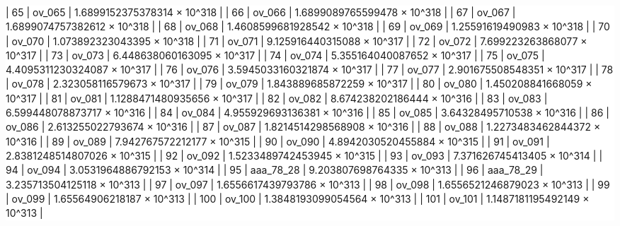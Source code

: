 | 65 | ov_065 | 1.6899152375378314 × 10^318 |
| 66 | ov_066 | 1.6899089765599478 × 10^318 |
| 67 | ov_067 | 1.6899074757382612 × 10^318 |
| 68 | ov_068 | 1.4608599681928542 × 10^318 |
| 69 | ov_069 | 1.25591619490983 × 10^318 |
| 70 | ov_070 | 1.073892323043395 × 10^318 |
| 71 | ov_071 | 9.125916440315088 × 10^317 |
| 72 | ov_072 | 7.699223263868077 × 10^317 |
| 73 | ov_073 | 6.448638060163095 × 10^317 |
| 74 | ov_074 | 5.355164040087652 × 10^317 |
| 75 | ov_075 | 4.4095311230324087 × 10^317 |
| 76 | ov_076 | 3.5945033160321874 × 10^317 |
| 77 | ov_077 | 2.901675508548351 × 10^317 |
| 78 | ov_078 | 2.323058116579673 × 10^317 |
| 79 | ov_079 | 1.843889685872259 × 10^317 |
| 80 | ov_080 | 1.450208841668059 × 10^317 |
| 81 | ov_081 | 1.1288471480935656 × 10^317 |
| 82 | ov_082 | 8.674238202186444 × 10^316 |
| 83 | ov_083 | 6.599448078873717 × 10^316 |
| 84 | ov_084 | 4.955929693136381 × 10^316 |
| 85 | ov_085 | 3.64328495710538 × 10^316 |
| 86 | ov_086 | 2.613255022793674 × 10^316 |
| 87 | ov_087 | 1.8214514298568908 × 10^316 |
| 88 | ov_088 | 1.2273483462844372 × 10^316 |
| 89 | ov_089 | 7.942767572212177 × 10^315 |
| 90 | ov_090 | 4.8942030520455884 × 10^315 |
| 91 | ov_091 | 2.8381248514807026 × 10^315 |
| 92 | ov_092 | 1.5233489742453945 × 10^315 |
| 93 | ov_093 | 7.371626745413405 × 10^314 |
| 94 | ov_094 | 3.0531964886792153 × 10^314 |
| 95 | aaa_78_28 | 9.203807698764335 × 10^313 |
| 96 | aaa_78_29 | 3.235713504125118 × 10^313 |
| 97 | ov_097 | 1.6556617439793786 × 10^313 |
| 98 | ov_098 | 1.6556521246879023 × 10^313 |
| 99 | ov_099 | 1.65564906218187 × 10^313 |
| 100 | ov_100 | 1.3848193099054564 × 10^313 |
| 101 | ov_101 | 1.1487181195492149 × 10^313 |